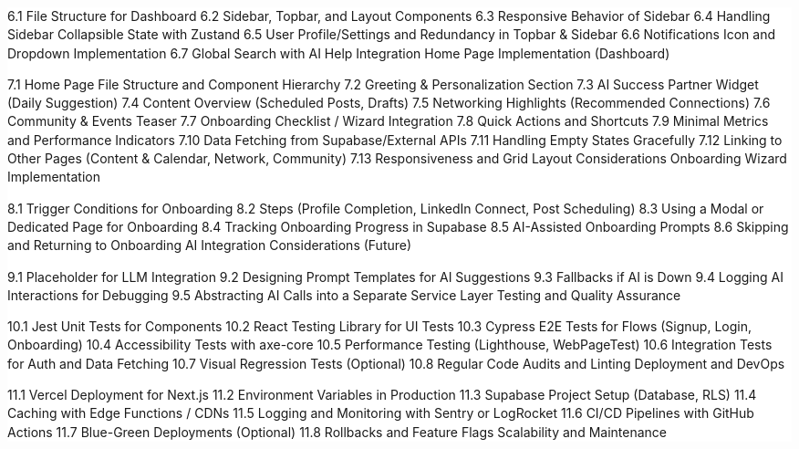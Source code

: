 6.1 File Structure for Dashboard
6.2 Sidebar, Topbar, and Layout Components
6.3 Responsive Behavior of Sidebar
6.4 Handling Sidebar Collapsible State with Zustand
6.5 User Profile/Settings and Redundancy in Topbar & Sidebar
6.6 Notifications Icon and Dropdown Implementation
6.7 Global Search with AI Help Integration
Home Page Implementation (Dashboard)

7.1 Home Page File Structure and Component Hierarchy
7.2 Greeting & Personalization Section
7.3 AI Success Partner Widget (Daily Suggestion)
7.4 Content Overview (Scheduled Posts, Drafts)
7.5 Networking Highlights (Recommended Connections)
7.6 Community & Events Teaser
7.7 Onboarding Checklist / Wizard Integration
7.8 Quick Actions and Shortcuts
7.9 Minimal Metrics and Performance Indicators
7.10 Data Fetching from Supabase/External APIs
7.11 Handling Empty States Gracefully
7.12 Linking to Other Pages (Content & Calendar, Network, Community)
7.13 Responsiveness and Grid Layout Considerations
Onboarding Wizard Implementation

8.1 Trigger Conditions for Onboarding
8.2 Steps (Profile Completion, LinkedIn Connect, Post Scheduling)
8.3 Using a Modal or Dedicated Page for Onboarding
8.4 Tracking Onboarding Progress in Supabase
8.5 AI-Assisted Onboarding Prompts
8.6 Skipping and Returning to Onboarding
AI Integration Considerations (Future)

9.1 Placeholder for LLM Integration
9.2 Designing Prompt Templates for AI Suggestions
9.3 Fallbacks if AI is Down
9.4 Logging AI Interactions for Debugging
9.5 Abstracting AI Calls into a Separate Service Layer
Testing and Quality Assurance

10.1 Jest Unit Tests for Components
10.2 React Testing Library for UI Tests
10.3 Cypress E2E Tests for Flows (Signup, Login, Onboarding)
10.4 Accessibility Tests with axe-core
10.5 Performance Testing (Lighthouse, WebPageTest)
10.6 Integration Tests for Auth and Data Fetching
10.7 Visual Regression Tests (Optional)
10.8 Regular Code Audits and Linting
Deployment and DevOps

11.1 Vercel Deployment for Next.js
11.2 Environment Variables in Production
11.3 Supabase Project Setup (Database, RLS)
11.4 Caching with Edge Functions / CDNs
11.5 Logging and Monitoring with Sentry or LogRocket
11.6 CI/CD Pipelines with GitHub Actions
11.7 Blue-Green Deployments (Optional)
11.8 Rollbacks and Feature Flags
Scalability and Maintenance
